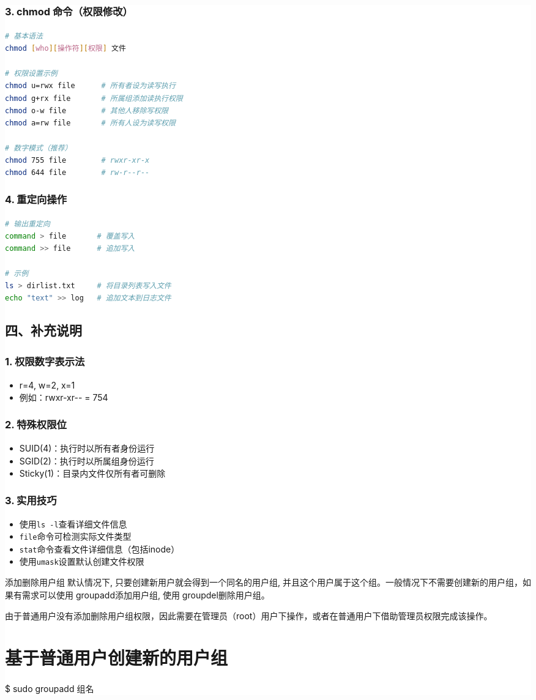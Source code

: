 ### 3. chmod 命令（权限修改）
```bash
# 基本语法
chmod [who][操作符][权限] 文件

# 权限设置示例
chmod u=rwx file      # 所有者设为读写执行
chmod g+rx file       # 所属组添加读执行权限
chmod o-w file        # 其他人移除写权限
chmod a=rw file       # 所有人设为读写权限

# 数字模式（推荐）
chmod 755 file        # rwxr-xr-x
chmod 644 file        # rw-r--r--
```

### 4. 重定向操作
```bash
# 输出重定向
command > file       # 覆盖写入
command >> file      # 追加写入

# 示例
ls > dirlist.txt     # 将目录列表写入文件
echo "text" >> log   # 追加文本到日志文件
```

## 四、补充说明

### 1. 权限数字表示法
- r=4, w=2, x=1
- 例如：rwxr-xr-- = 754

### 2. 特殊权限位
- SUID(4)：执行时以所有者身份运行
- SGID(2)：执行时以所属组身份运行
- Sticky(1)：目录内文件仅所有者可删除

### 3. 实用技巧
- 使用`ls -l`查看详细文件信息
- `file`命令可检测实际文件类型
- `stat`命令查看文件详细信息（包括inode）
- 使用`umask`设置默认创建文件权限


添加删除用户组
默认情况下, 只要创建新用户就会得到一个同名的用户组, 并且这个用户属于这个组。一般情况下不需要创建新的用户组，如果有需求可以使用 groupadd添加用户组, 使用 groupdel删除用户组。

由于普通用户没有添加删除用户组权限，因此需要在管理员（root）用户下操作，或者在普通用户下借助管理员权限完成该操作。


# 基于普通用户创建新的用户组
$ sudo groupadd 组名
